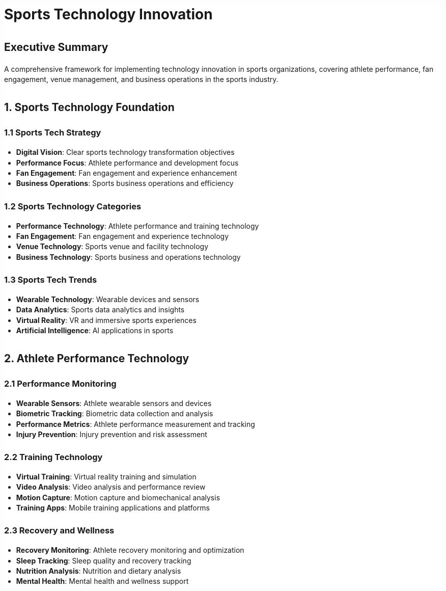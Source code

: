 # Sports Technology Innovation

## Executive Summary
A comprehensive framework for implementing technology innovation in sports organizations, covering athlete performance, fan engagement, venue management, and business operations in the sports industry.

## 1. Sports Technology Foundation

### 1.1 Sports Tech Strategy
- **Digital Vision**: Clear sports technology transformation objectives
- **Performance Focus**: Athlete performance and development focus
- **Fan Engagement**: Fan engagement and experience enhancement
- **Business Operations**: Sports business operations and efficiency

### 1.2 Sports Technology Categories
- **Performance Technology**: Athlete performance and training technology
- **Fan Engagement**: Fan engagement and experience technology
- **Venue Technology**: Sports venue and facility technology
- **Business Technology**: Sports business and operations technology

### 1.3 Sports Tech Trends
- **Wearable Technology**: Wearable devices and sensors
- **Data Analytics**: Sports data analytics and insights
- **Virtual Reality**: VR and immersive sports experiences
- **Artificial Intelligence**: AI applications in sports

## 2. Athlete Performance Technology

### 2.1 Performance Monitoring
- **Wearable Sensors**: Athlete wearable sensors and devices
- **Biometric Tracking**: Biometric data collection and analysis
- **Performance Metrics**: Athlete performance measurement and tracking
- **Injury Prevention**: Injury prevention and risk assessment

### 2.2 Training Technology
- **Virtual Training**: Virtual reality training and simulation
- **Video Analysis**: Video analysis and performance review
- **Motion Capture**: Motion capture and biomechanical analysis
- **Training Apps**: Mobile training applications and platforms

### 2.3 Recovery and Wellness
- **Recovery Monitoring**: Athlete recovery monitoring and optimization
- **Sleep Tracking**: Sleep quality and recovery tracking
- **Nutrition Analysis**: Nutrition and dietary analysis
- **Mental Health**: Mental health and wellness support
